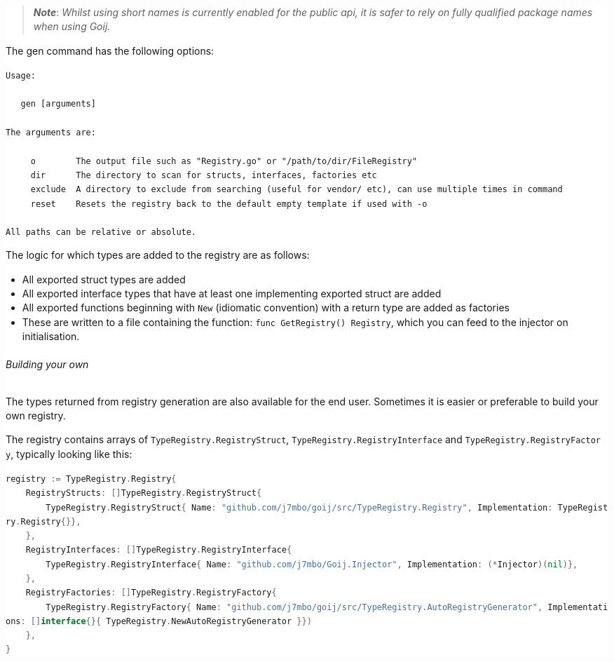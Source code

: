 > ***Note***: *Whilst using short names is currently enabled for the public api, it is safer to rely on fully qualified 
package names when using Goij.* 

The gen command has the following options:

```
Usage:

   gen [arguments]
   
The arguments are:

     o        The output file such as "Registry.go" or "/path/to/dir/FileRegistry"
     dir      The directory to scan for structs, interfaces, factories etc
     exclude  A directory to exclude from searching (useful for vendor/ etc), can use multiple times in command
     reset    Resets the registry back to the default empty template if used with -o

All paths can be relative or absolute.
```

The logic for which types are added to the registry are as follows:

- All exported struct types are added
- All exported interface types that have at least one implementing exported struct are added
- All exported functions beginning with `New` (idiomatic convention) with a return type are added as factories
- These are written to a file containing the function: `func GetRegistry() Registry`, which you can feed to the injector
on initialisation.

###### Building your own

The types returned from registry generation are also available for the end user. Sometimes it is easier or preferable
to build your own registry.

The registry contains arrays of `TypeRegistry.RegistryStruct`, `TypeRegistry.RegistryInterface` and
`TypeRegistry.RegistryFactory`, typically looking like this:

```go
registry := TypeRegistry.Registry{
    RegistryStructs: []TypeRegistry.RegistryStruct{
        TypeRegistry.RegistryStruct{ Name: "github.com/j7mbo/goij/src/TypeRegistry.Registry", Implementation: TypeRegistry.Registry{}},
    },
    RegistryInterfaces: []TypeRegistry.RegistryInterface{
    	TypeRegistry.RegistryInterface{ Name: "github.com/j7mbo/Goij.Injector", Implementation: (*Injector)(nil)},
    },
    RegistryFactories: []TypeRegistry.RegistryFactory{
        TypeRegistry.RegistryFactory{ Name: "github.com/j7mbo/goij/src/TypeRegistry.AutoRegistryGenerator", Implementations: []interface{}{ TypeRegistry.NewAutoRegistryGenerator }})
    },
}
```
